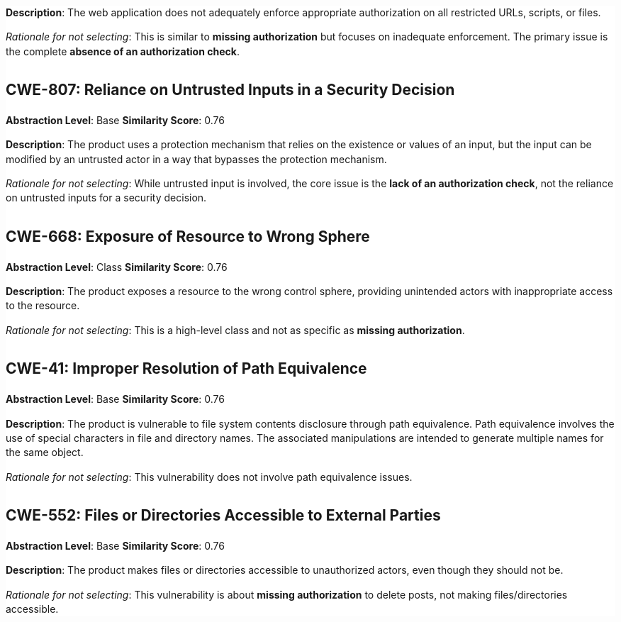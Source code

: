 **Description**:
The web application does not adequately enforce appropriate authorization on all restricted URLs, scripts, or files.

*Rationale for not selecting*: This is similar to **missing authorization** but focuses on inadequate enforcement. The primary issue is the complete **absence of an authorization check**.

## CWE-807: Reliance on Untrusted Inputs in a Security Decision
**Abstraction Level**: Base
**Similarity Score**: 0.76

**Description**:
The product uses a protection mechanism that relies on the existence or values of an input, but the input can be modified by an untrusted actor in a way that bypasses the protection mechanism.

*Rationale for not selecting*: While untrusted input is involved, the core issue is the **lack of an authorization check**, not the reliance on untrusted inputs for a security decision.

## CWE-668: Exposure of Resource to Wrong Sphere
**Abstraction Level**: Class
**Similarity Score**: 0.76

**Description**:
The product exposes a resource to the wrong control sphere, providing unintended actors with inappropriate access to the resource.

*Rationale for not selecting*: This is a high-level class and not as specific as **missing authorization**.

## CWE-41: Improper Resolution of Path Equivalence
**Abstraction Level**: Base
**Similarity Score**: 0.76

**Description**:
The product is vulnerable to file system contents disclosure through path equivalence. Path equivalence involves the use of special characters in file and directory names. The associated manipulations are intended to generate multiple names for the same object.

*Rationale for not selecting*: This vulnerability does not involve path equivalence issues.

## CWE-552: Files or Directories Accessible to External Parties
**Abstraction Level**: Base
**Similarity Score**: 0.76

**Description**:
The product makes files or directories accessible to unauthorized actors, even though they should not be.

*Rationale for not selecting*: This vulnerability is about **missing authorization** to delete posts, not making files/directories accessible.
